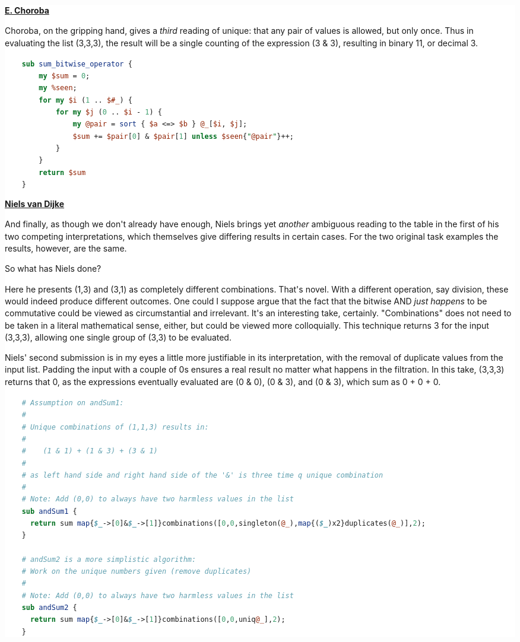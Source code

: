 [**E. Choroba**](https://github.com/manwar/perlweeklychallenge-club/blob/master/challenge-163/e-choroba/perl/ch-1.pl)

Choroba, on the gripping hand, gives a *third* reading of unique: that any pair of values is allowed, but only once. Thus in evaluating the list (3,3,3), the result will be a single counting of the expression (3 & 3), resulting in binary 11, or decimal 3.

```perl
    sub sum_bitwise_operator {
        my $sum = 0;
        my %seen;
        for my $i (1 .. $#_) {
            for my $j (0 .. $i - 1) {
                my @pair = sort { $a <=> $b } @_[$i, $j];
                $sum += $pair[0] & $pair[1] unless $seen{"@pair"}++;
            }
        }
        return $sum
    }
```

[**Niels van Dijke**](https://github.com/manwar/perlweeklychallenge-club/blob/master/challenge-163/perlboy1967/perl/ch-1.pl)

And finally, as though we don't already have enough, Niels brings yet *another* ambiguous reading to the table in the first of his two competing interpretations, which themselves give differing results in certain cases. For the two original task examples the results, however, are the same.

So what has Niels done?

Here he presents (1,3) and (3,1) as completely different combinations. That's novel. With a different operation, say division, these would indeed produce different outcomes. One could I suppose argue that the fact that the bitwise AND *just happens* to be commutative could be viewed as circumstantial and irrelevant. It's an interesting take, certainly. "Combinations" does not need to be taken in a literal mathematical sense, either, but could be viewed more colloquially. This technique returns 3 for the input (3,3,3), allowing one single group of (3,3) to be evaluated.

Niels' second submission is in my eyes a little more justifiable in its interpretation, with the removal of duplicate values from the input list. Padding the input with a couple of 0s ensures a real result no matter what happens in the filtration. In this take, (3,3,3) returns that 0, as the expressions eventually evaluated are (0 & 0), (0 & 3), and (0 & 3), which sum as 0 + 0 + 0.

```perl
    # Assumption on andSum1:
    #
    # Unique combinations of (1,1,3) results in:
    #
    #    (1 & 1) + (1 & 3) + (3 & 1)
    #
    # as left hand side and right hand side of the '&' is three time q unique combination
    #
    # Note: Add (0,0) to always have two harmless values in the list
    sub andSum1 {
      return sum map{$_->[0]&$_->[1]}combinations([0,0,singleton(@_),map{($_)x2}duplicates(@_)],2);
    }

    # andSum2 is a more simplistic algorithm:
    # Work on the unique numbers given (remove duplicates)
    #
    # Note: Add (0,0) to always have two harmless values in the list
    sub andSum2 {
      return sum map{$_->[0]&$_->[1]}combinations([0,0,uniq@_],2);
    }
```
